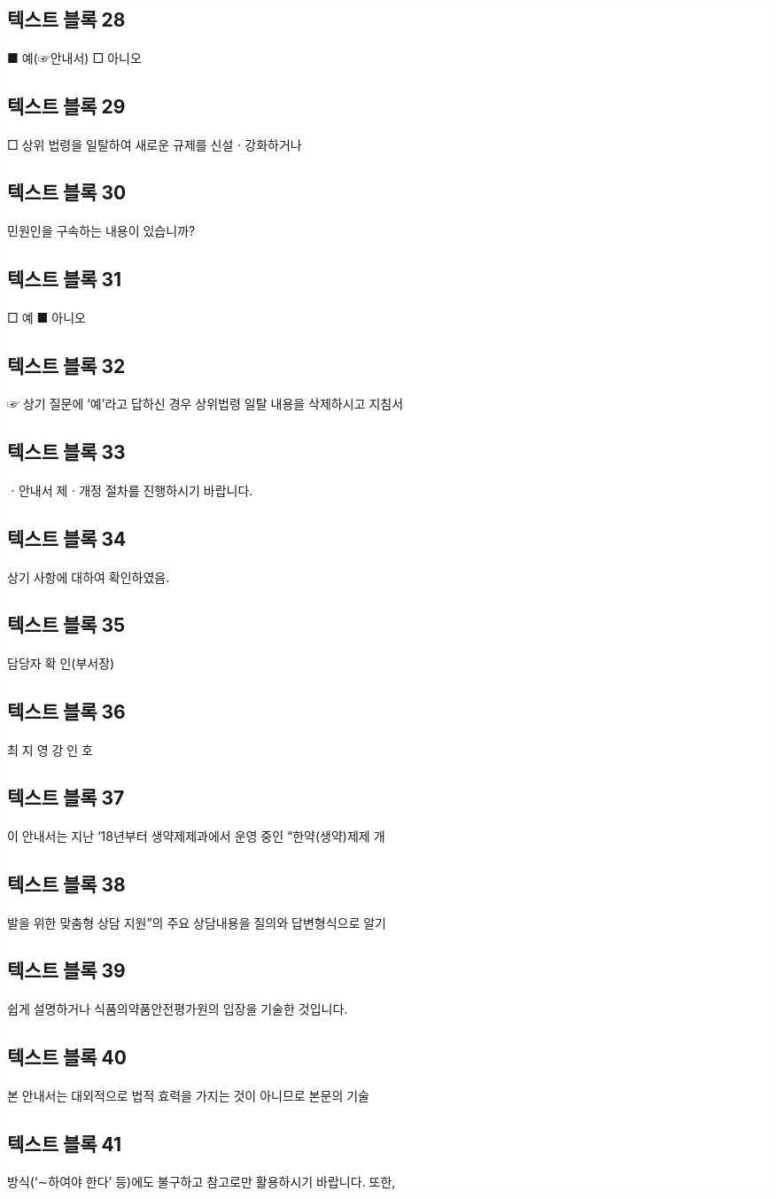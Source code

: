 ## 텍스트 블록 28
■ 예(☞안내서) □ 아니오

## 텍스트 블록 29
□ 상위 법령을 일탈하여 새로운 규제를 신설ㆍ강화하거나

## 텍스트 블록 30
민원인을 구속하는 내용이 있습니까?

## 텍스트 블록 31
□ 예 ■ 아니오

## 텍스트 블록 32
☞ 상기 질문에 ‘예’라고 답하신 경우 상위법령 일탈 내용을 삭제하시고 지침서

## 텍스트 블록 33
ㆍ안내서 제ㆍ개정 절차를 진행하시기 바랍니다.

## 텍스트 블록 34
상기 사항에 대하여 확인하였음.

## 텍스트 블록 35
담당자 확 인(부서장)

## 텍스트 블록 36
최 지 영 강 인 호

## 텍스트 블록 37
이 안내서는 지난 ‘18년부터 생약제제과에서 운영 중인 “한약(생약)제제 개

## 텍스트 블록 38
발을 위한 맞춤형 상담 지원”의 주요 상담내용을 질의와 답변형식으로 알기

## 텍스트 블록 39
쉽게 설명하거나 식품의약품안전평가원의 입장을 기술한 것입니다.

## 텍스트 블록 40
본 안내서는 대외적으로 법적 효력을 가지는 것이 아니므로 본문의 기술

## 텍스트 블록 41
방식(‘∼하여야 한다’ 등)에도 불구하고 참고로만 활용하시기 바랍니다. 또한,
